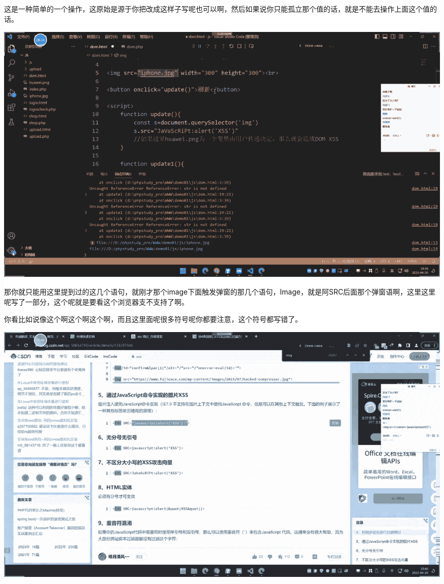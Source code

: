 这是一种简单的一个操作，这原始是源于你把改成这样子写呢也可以啊，然后如果说你只能孤立那个值的话，就是不能去操作上面这个值的话。



![](img/5ac33253800fc8478bbb1a1b9f61e303_146.png)

那你就只能用这里提到过的这几个语句，就刚才那个image下面触发弹窗的那几个语句，Image，就是阿SRC后面那个弹窗语啊，这里这里呢写了一部分，这个呢就是要看这个浏览器支不支持了啊。

你看比如说像这个啊这个啊这个啊，而且这里面呢很多符号呢你都要注意，这个符号都写错了。

![](img/5ac33253800fc8478bbb1a1b9f61e303_148.png)
